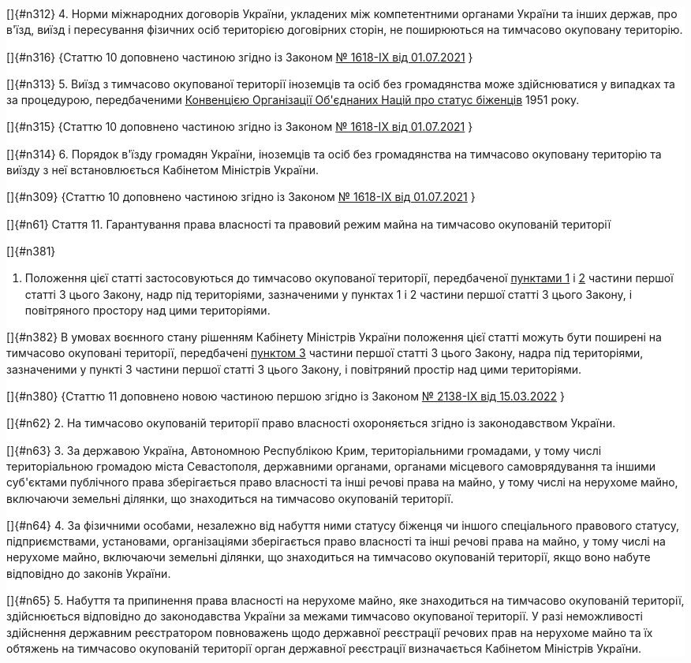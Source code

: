 []{#n312}
4. Норми міжнародних договорів України, укладених між компетентними органами України та інших держав, про в'їзд, виїзд і пересування фізичних осіб територією договірних сторін, не поширюються на тимчасово окуповану територію.

[]{#n316}
{Статтю 10 доповнено частиною згідно із Законом [№ 1618-IX від 01.07.2021](/go/1618-20) }

[]{#n313}
5. Виїзд з тимчасово окупованої території іноземців та осіб без громадянства може здійснюватися у випадках та за процедурою, передбаченими [Конвенцією Організації Об'єднаних Націй про статус біженців](/go/995_011) 1951 року.

[]{#n315}
{Статтю 10 доповнено частиною згідно із Законом [№ 1618-IX від 01.07.2021](/go/1618-20) }

[]{#n314}
6. Порядок в'їзду громадян України, іноземців та осіб без громадянства на тимчасово окуповану територію та виїзду з неї встановлюється Кабінетом Міністрів України.

[]{#n309}
{Статтю 10 доповнено частиною згідно із Законом [№ 1618-IX від 01.07.2021](/go/1618-20) }

[]{#n61}
Стаття 11. Гарантування права власності та правовий режим майна на тимчасово окупованій території

[]{#n381}
1. Положення цієї статті застосовуються до тимчасово окупованої території, передбаченої [пунктами 1](#n12) і [2](#n13) частини першої статті 3 цього Закону, надр під територіями, зазначеними у пунктах 1 і 2 частини першої статті 3 цього Закону, і повітряного простору над цими територіями.

[]{#n382}
В умовах воєнного стану рішенням Кабінету Міністрів України положення цієї статті можуть бути поширені на тимчасово окуповані території, передбачені [пунктом 3](#n14) частини першої статті 3 цього Закону, надра під територіями, зазначеними у пункті 3 частини першої статті 3 цього Закону, і повітряний простір над цими територіями.

[]{#n380}
{Статтю 11 доповнено новою частиною першою згідно із Законом [№ 2138-IX від 15.03.2022](/go/2138-20) }

[]{#n62}
2. На тимчасово окупованій території право власності охороняється згідно із законодавством України.

[]{#n63}
3. За державою Україна, Автономною Республікою Крим, територіальними громадами, у тому числі територіальною громадою міста Севастополя, державними органами, органами місцевого самоврядування та іншими суб'єктами публічного права зберігається право власності та інші речові права на майно, у тому числі на нерухоме майно, включаючи земельні ділянки, що знаходиться на тимчасово окупованій території.

[]{#n64}
4. За фізичними особами, незалежно від набуття ними статусу біженця чи іншого спеціального правового статусу, підприємствами, установами, організаціями зберігається право власності та інші речові права на майно, у тому числі на нерухоме майно, включаючи земельні ділянки, що знаходиться на тимчасово окупованій території, якщо воно набуте відповідно до законів України.

[]{#n65}
5. Набуття та припинення права власності на нерухоме майно, яке знаходиться на тимчасово окупованій території, здійснюється відповідно до законодавства України за межами тимчасово окупованої території. У разі неможливості здійснення державним реєстратором повноважень щодо державної реєстрації речових прав на нерухоме майно та їх обтяжень на тимчасово окупованій території орган державної реєстрації визначається Кабінетом Міністрів України.
